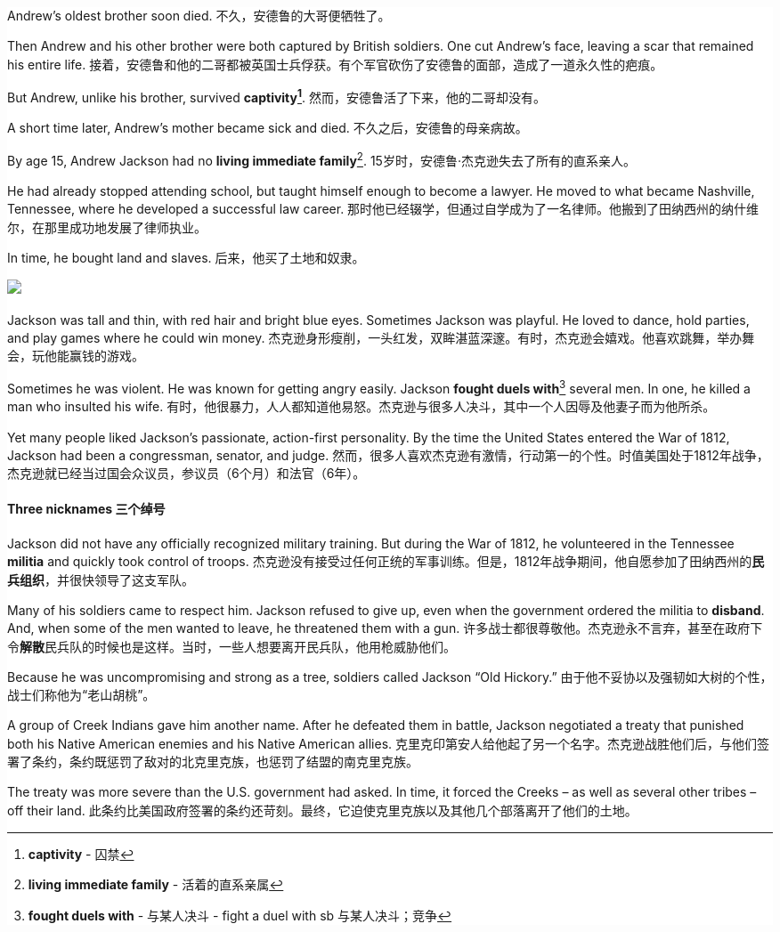Andrew’s oldest brother soon died.
不久，安德鲁的大哥便牺牲了。

Then Andrew and his other brother were both captured by British soldiers. One cut Andrew’s face, leaving a scar that remained his entire life.
接着，安德鲁和他的二哥都被英国士兵俘获。有个军官砍伤了安德鲁的面部，造成了一道永久性的疤痕。

But Andrew, unlike his brother, survived **captivity[^11]**.
然而，安德鲁活了下来，他的二哥却没有。

[^11]: **captivity** - 囚禁

A short time later, Andrew’s mother became sick and died.
不久之后，安德鲁的母亲病故。

By age 15, Andrew Jackson had no **living immediate family**[^10].
15岁时，安德鲁·杰克逊失去了所有的直系亲人。

[^10]: **living immediate family** - 活着的直系亲属

He had already stopped attending school, but taught himself enough to become a lawyer. He moved to what became Nashville, Tennessee, where he developed a successful law career.
那时他已经辍学，但通过自学成为了一名律师。他搬到了田纳西州的纳什维尔，在那里成功地发展了律师执业。

In time, he bought land and slaves.
后来，他买了土地和奴隶。

![](https://upload-images.jianshu.io/upload_images/1833627-1f0d9c89f5cc4b2e.png?imageMogr2/auto-orient/strip%7CimageView2/2/w/1240)

Jackson was tall and thin, with red hair and bright blue eyes. Sometimes Jackson was playful. He loved to dance, hold parties, and play games where he could win money.
杰克逊身形瘦削，一头红发，双眸湛蓝深邃。有时，杰克逊会嬉戏。他喜欢跳舞，举办舞会，玩他能赢钱的游戏。

Sometimes he was violent. He was known for getting angry easily. Jackson **fought duels with**[^12] several men. In one, he killed a man who insulted his wife.
有时，他很暴力，人人都知道他易怒。杰克逊与很多人决斗，其中一个人因辱及他妻子而为他所杀。

[^12]: **fought duels with** - 与某人决斗 - fight a duel with sb 与某人决斗；竞争

Yet many people liked Jackson’s passionate, action-first personality. By the time the United States entered the War of 1812, Jackson had been a congressman, senator, and judge.
然而，很多人喜欢杰克逊有激情，行动第一的个性。时值美国处于1812年战争，杰克逊就已经当过国会众议员，参议员（6个月）和法官（6年）。

#### Three nicknames 三个绰号

Jackson did not have any officially recognized military training. But during the War of 1812, he volunteered in the Tennessee **militia** and quickly took control of troops.
杰克逊没有接受过任何正统的军事训练。但是，1812年战争期间，他自愿参加了田纳西州的**民兵组织**，并很快领导了这支军队。

Many of his soldiers came to respect him. Jackson refused to give up, even when the government ordered the militia to **disband**. And, when some of the men wanted to leave, he threatened them with a gun.
许多战士都很尊敬他。杰克逊永不言弃，甚至在政府下令**解散**民兵队的时候也是这样。当时，一些人想要离开民兵队，他用枪威胁他们。

Because he was uncompromising and strong as a tree, soldiers called Jackson “Old Hickory.”
由于他不妥协以及强韧如大树的个性，战士们称他为“老山胡桃”。

A group of Creek Indians gave him another name. After he defeated them in battle, Jackson negotiated a treaty that punished both his Native American enemies and his Native American allies.
克里克印第安人给他起了另一个名字。杰克逊战胜他们后，与他们签署了条约，条约既惩罚了敌对的北克里克族，也惩罚了结盟的南克里克族。

The treaty was more severe than the U.S. government had asked. In time, it forced the Creeks – as well as several other tribes – off their land.
此条约比美国政府签署的条约还苛刻。最终，它迫使克里克族以及其他几个部落离开了他们的土地。


[^13]: **electoral votes** - (美国英语)(美国总统选举中)选举团的选票
[^1]: **man of the people** - n. a politician who understands and is liked by ordinary people - 人民公仆，人民代表
[^2]: **pride** - n. a feeling that you respect yourself and deserve to be respected by other people - 自豪
[^3]: **temperament** - n. the usual attitude, mood, or behavior of a person - 性情
[^4]: **nullify** - v. to make something legally null - 使无效，作废；取消；宣告其为非法
[^5]: **charter** - n. a document issued by a government that gives rights to a person or group - 特许状，执照，许可证
[^6]: **generous** - adj. providing more than the amount that is needed or normal : abundant or ample - 慷慨的
[^7]: **legacy** - n. something that comes from someone in the past - 遗产
[^8]: **chief executive** - n. the president of a country 一个国家的总统
[^9]: **qualification** - n. a special skill or type of experience or knowledge that makes someone suitable to do a particular job or activity 任职资格